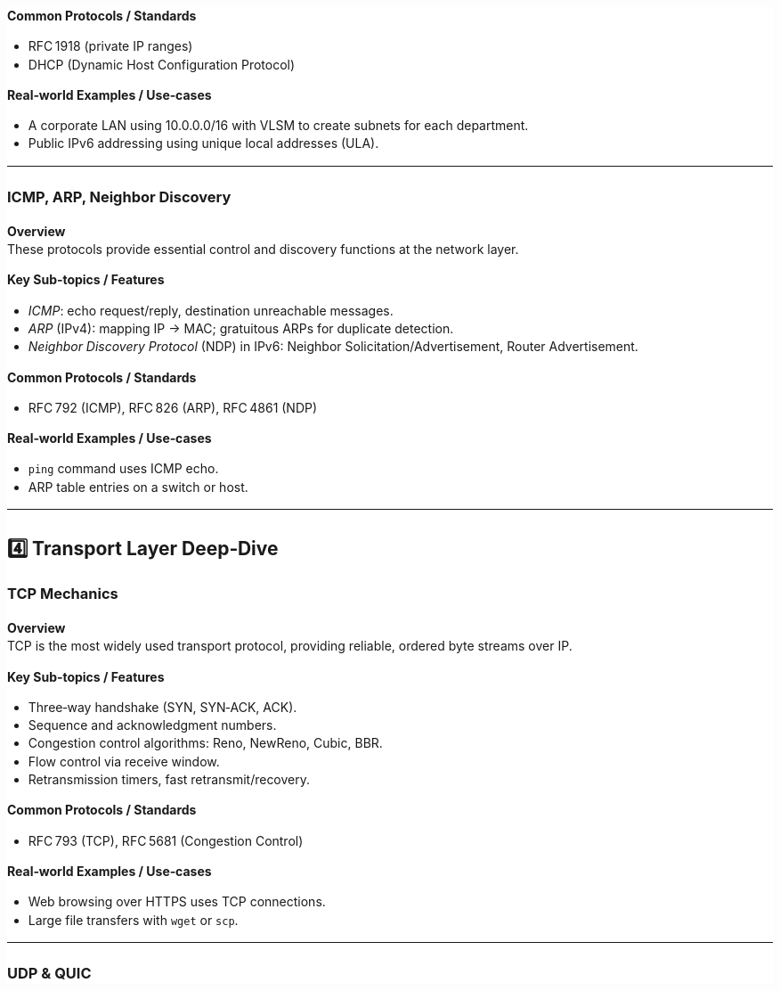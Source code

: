**Common Protocols / Standards**
- RFC 1918 (private IP ranges)
- DHCP (Dynamic Host Configuration Protocol)

**Real‑world Examples / Use‑cases**
- A corporate LAN using 10.0.0.0/16 with VLSM to create subnets for each department.
- Public IPv6 addressing using unique local addresses (ULA).

---

### ICMP, ARP, Neighbor Discovery

**Overview**  
These protocols provide essential control and discovery functions at the network layer.

**Key Sub‑topics / Features**
- *ICMP*: echo request/reply, destination unreachable messages.
- *ARP* (IPv4): mapping IP → MAC; gratuitous ARPs for duplicate detection.
- *Neighbor Discovery Protocol* (NDP) in IPv6: Neighbor Solicitation/Advertisement, Router Advertisement.

**Common Protocols / Standards**
- RFC 792 (ICMP), RFC 826 (ARP), RFC 4861 (NDP)

**Real‑world Examples / Use‑cases**
- `ping` command uses ICMP echo.
- ARP table entries on a switch or host.

---

## 4️⃣ Transport Layer Deep‑Dive

### TCP Mechanics

**Overview**  
TCP is the most widely used transport protocol, providing reliable, ordered byte streams over IP.

**Key Sub‑topics / Features**
- Three‑way handshake (SYN, SYN‑ACK, ACK).
- Sequence and acknowledgment numbers.
- Congestion control algorithms: Reno, NewReno, Cubic, BBR.
- Flow control via receive window.
- Retransmission timers, fast retransmit/recovery.

**Common Protocols / Standards**
- RFC 793 (TCP), RFC 5681 (Congestion Control)

**Real‑world Examples / Use‑cases**
- Web browsing over HTTPS uses TCP connections.
- Large file transfers with `wget` or `scp`.

---

### UDP & QUIC
